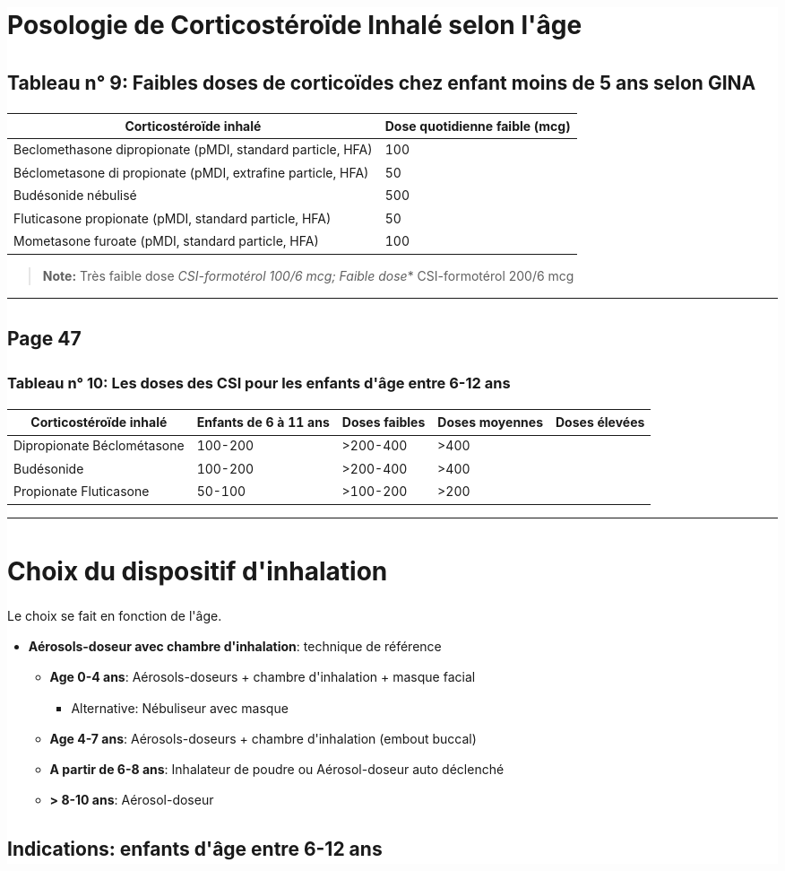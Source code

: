 
# Posologie de Corticostéroïde Inhalé selon l'âge

## Tableau n° 9: Faibles doses de corticoïdes chez enfant moins de 5 ans selon GINA

| **Corticostéroïde inhalé** | **Dose quotidienne faible (mcg)** |
|-----------------------------|-----------------------------------|
| Beclomethasone dipropionate (pMDI, standard particle, HFA) | 100 |
| Béclometasone di propionate (pMDI, extrafine particle, HFA) | 50 |
| Budésonide nébulisé | 500 |
| Fluticasone propionate (pMDI, standard particle, HFA) | 50 |
| Mometasone furoate (pMDI, standard particle, HFA) | 100 |

> **Note:** Très faible dose *CSI-formotérol 100/6 mcg; Faible dose** CSI-formotérol 200/6 mcg

---

## Page 47

### Tableau n° 10: Les doses des CSI pour les enfants d'âge entre 6-12 ans

| **Corticostéroïde inhalé**      | **Enfants de 6 à 11 ans** | **Doses faibles** | **Doses moyennes** | **Doses élevées** |
|---------------------------------|---------------------------|-------------------|--------------------|-------------------|
| Dipropionate Béclométasone      | 100-200                   | >200-400          | >400               |                   |
| Budésonide                      | 100-200                   | >200-400          | >400               |                   |
| Propionate Fluticasone          | 50-100                    | >100-200          | >200               |                   |

---

# Choix du dispositif d'inhalation

Le choix se fait en fonction de l'âge.

- **Aérosols-doseur avec chambre d'inhalation**: technique de référence

  - **Age 0-4 ans**: Aérosols-doseurs + chambre d'inhalation + masque facial
    - Alternative: Nébuliseur avec masque

  - **Age 4-7 ans**: Aérosols-doseurs + chambre d'inhalation (embout buccal)

  - **A partir de 6-8 ans**: Inhalateur de poudre ou Aérosol-doseur auto déclenché

  - **> 8-10 ans**: Aérosol-doseur

## Indications: enfants d'âge entre 6-12 ans
